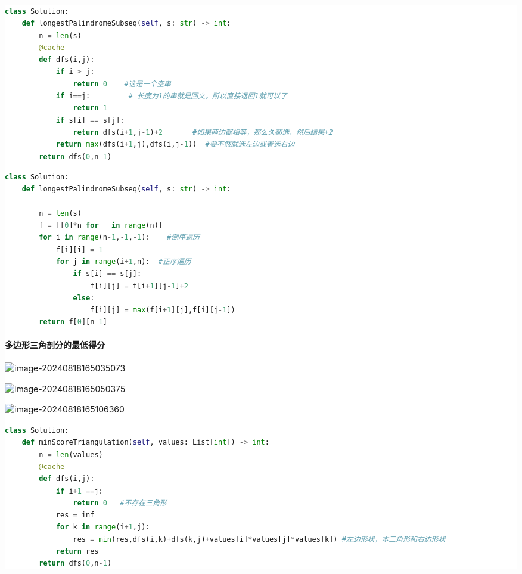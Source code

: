 ```python
class Solution:
    def longestPalindromeSubseq(self, s: str) -> int:
        n = len(s)
        @cache
        def dfs(i,j):
            if i > j:
                return 0    #这是一个空串
            if i==j:         # 长度为1的串就是回文，所以直接返回1就可以了
                return 1
            if s[i] == s[j]:
                return dfs(i+1,j-1)+2       #如果两边都相等，那么久都选，然后结果+2
            return max(dfs(i+1,j),dfs(i,j-1))  #要不然就选左边或者选右边
        return dfs(0,n-1)

```

```python
class Solution:
    def longestPalindromeSubseq(self, s: str) -> int:

        n = len(s)
        f = [[0]*n for _ in range(n)]
        for i in range(n-1,-1,-1):    #倒序遍历
            f[i][i] = 1
            for j in range(i+1,n):  #正序遍历
                if s[i] == s[j]:
                    f[i][j] = f[i+1][j-1]+2
                else:
                    f[i][j] = max(f[i+1][j],f[i][j-1])
        return f[0][n-1]
```

#### 多边形三角剖分的最低得分

![image-20240818165035073](/assets/img/leetcode/image-20240818165035073.png)

![image-20240818165050375](/assets/img/leetcode/image-20240818165050375.png)

![image-20240818165106360](/assets/img/leetcode/image-20240818165106360.png)

```python
class Solution:
    def minScoreTriangulation(self, values: List[int]) -> int:
        n = len(values)
        @cache
        def dfs(i,j):
            if i+1 ==j:
                return 0   #不存在三角形
            res = inf
            for k in range(i+1,j):
                res = min(res,dfs(i,k)+dfs(k,j)+values[i]*values[j]*values[k]) #左边形状，本三角形和右边形状
            return res
        return dfs(0,n-1)

```
